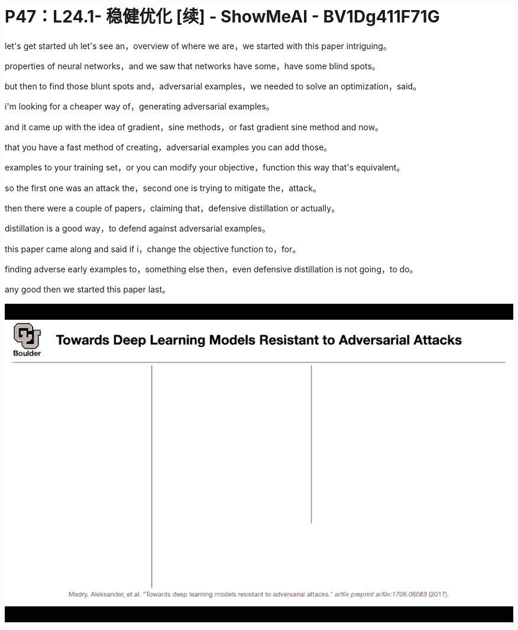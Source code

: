 # P47：L24.1- 稳健优化 [续] - ShowMeAI - BV1Dg411F71G

let's get started uh let's see an，overview of where we are，we started with this paper intriguing。

properties of neural networks，and we saw that networks have some，have some blind spots。

but then to find those blunt spots and，adversarial examples，we needed to solve an optimization，said。

i'm looking for a cheaper way of，generating adversarial examples。

and it came up with the idea of gradient，sine methods，or fast gradient sine method and now。

that you have a fast method of creating，adversarial examples you can add those。

examples to your training set，or you can modify your objective，function this way that's equivalent。

so the first one was an attack the，second one is trying to mitigate the，attack。

then there were a couple of papers，claiming that，defensive distillation or actually。

distillation is a good way，to defend against adversarial examples。

this paper came along and said if i，change the objective function to，for。

finding adverse early examples to，something else then，even defensive distillation is not going，to do。

any good then we started this paper last。

![](img/04b757b540d612311280a9bf6e43b33b_1.png)

